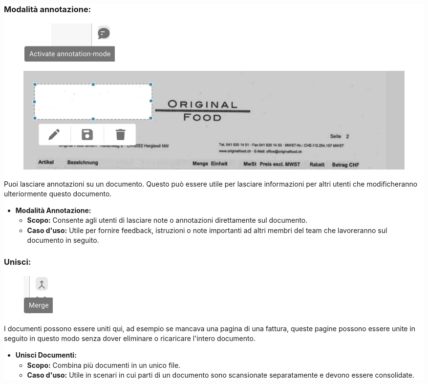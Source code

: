 ### **Modalità annotazione:**

<figure><img src="../../.gitbook/assets/validation_screen14.png" alt="" width="187"><figcaption></figcaption></figure>

<figure><img src="../../.gitbook/assets/validation_screen15.png" alt=""><figcaption></figcaption></figure>

Puoi lasciare annotazioni su un documento. Questo può essere utile per lasciare informazioni per altri utenti che modificheranno ulteriormente questo documento.

* **Modalità Annotazione:**
  * **Scopo:** Consente agli utenti di lasciare note o annotazioni direttamente sul documento.
  * **Caso d'uso:** Utile per fornire feedback, istruzioni o note importanti ad altri membri del team che lavoreranno sul documento in seguito.

### **Unisci:**

<figure><img src="../../.gitbook/assets/validation_screen16.png" alt="" width="60"><figcaption></figcaption></figure>

I documenti possono essere uniti qui, ad esempio se mancava una pagina di una fattura, queste pagine possono essere unite in seguito in questo modo senza dover eliminare o ricaricare l'intero documento.

* **Unisci Documenti:**
  * **Scopo:** Combina più documenti in un unico file.
  * **Caso d'uso:** Utile in scenari in cui parti di un documento sono scansionate separatamente e devono essere consolidate.
